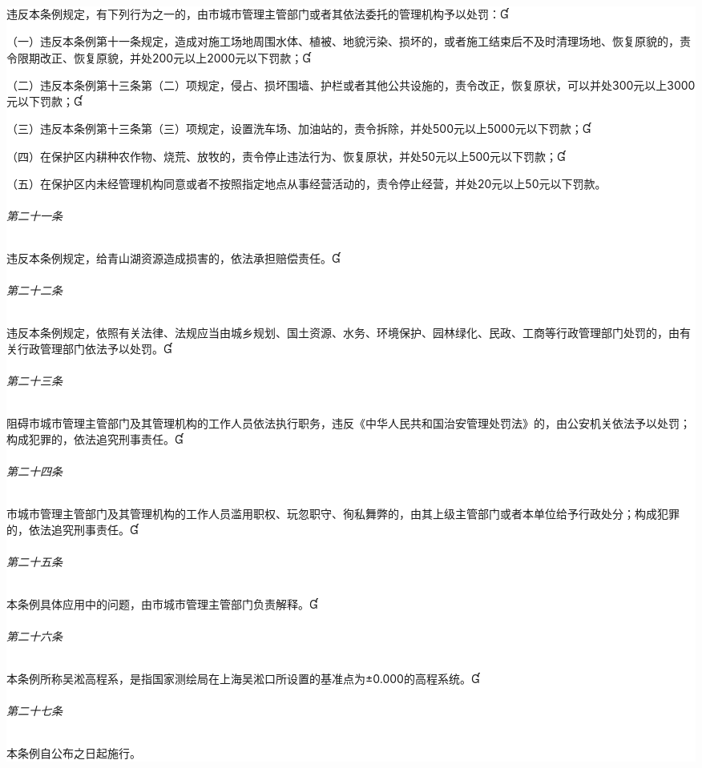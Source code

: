 违反本条例规定，有下列行为之一的，由市城市管理主管部门或者其依法委托的管理机构予以处罚：

（一）违反本条例第十一条规定，造成对施工场地周围水体、植被、地貌污染、损坏的，或者施工结束后不及时清理场地、恢复原貌的，责令限期改正、恢复原貌，并处200元以上2000元以下罚款；

（二）违反本条例第十三条第（二）项规定，侵占、损坏围墙、护栏或者其他公共设施的，责令改正，恢复原状，可以并处300元以上3000元以下罚款；

（三）违反本条例第十三条第（三）项规定，设置洗车场、加油站的，责令拆除，并处500元以上5000元以下罚款；

（四）在保护区内耕种农作物、烧荒、放牧的，责令停止违法行为、恢复原状，并处50元以上500元以下罚款；

（五）在保护区内未经管理机构同意或者不按照指定地点从事经营活动的，责令停止经营，并处20元以上50元以下罚款。

###### 第二十一条

违反本条例规定，给青山湖资源造成损害的，依法承担赔偿责任。

###### 第二十二条

违反本条例规定，依照有关法律、法规应当由城乡规划、国土资源、水务、环境保护、园林绿化、民政、工商等行政管理部门处罚的，由有关行政管理部门依法予以处罚。

###### 第二十三条

阻碍市城市管理主管部门及其管理机构的工作人员依法执行职务，违反《中华人民共和国治安管理处罚法》的，由公安机关依法予以处罚；构成犯罪的，依法追究刑事责任。

###### 第二十四条

市城市管理主管部门及其管理机构的工作人员滥用职权、玩忽职守、徇私舞弊的，由其上级主管部门或者本单位给予行政处分；构成犯罪的，依法追究刑事责任。

###### 第二十五条

本条例具体应用中的问题，由市城市管理主管部门负责解释。

###### 第二十六条

本条例所称吴淞高程系，是指国家测绘局在上海吴淞口所设置的基准点为±0.000的高程系统。

###### 第二十七条

本条例自公布之日起施行。
